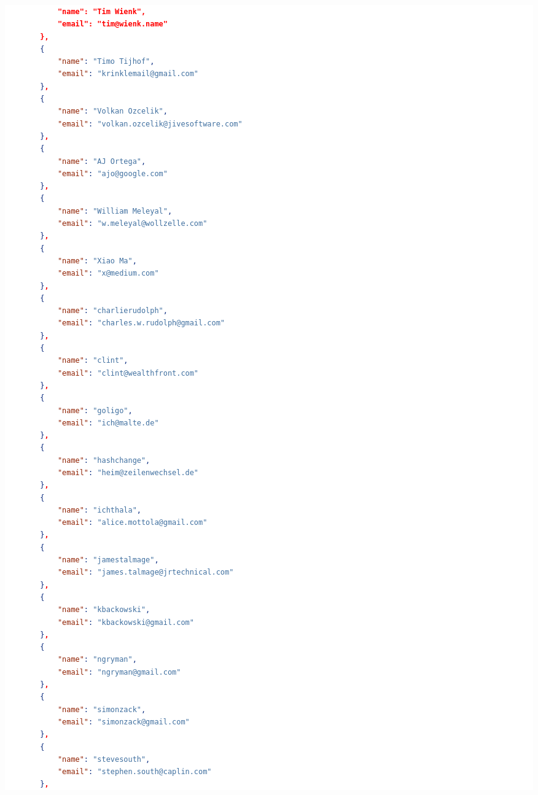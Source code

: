 ```json
            "name": "Tim Wienk",
            "email": "tim@wienk.name"
        },
        {
            "name": "Timo Tijhof",
            "email": "krinklemail@gmail.com"
        },
        {
            "name": "Volkan Ozcelik",
            "email": "volkan.ozcelik@jivesoftware.com"
        },
        {
            "name": "AJ Ortega",
            "email": "ajo@google.com"
        },
        {
            "name": "William Meleyal",
            "email": "w.meleyal@wollzelle.com"
        },
        {
            "name": "Xiao Ma",
            "email": "x@medium.com"
        },
        {
            "name": "charlierudolph",
            "email": "charles.w.rudolph@gmail.com"
        },
        {
            "name": "clint",
            "email": "clint@wealthfront.com"
        },
        {
            "name": "goligo",
            "email": "ich@malte.de"
        },
        {
            "name": "hashchange",
            "email": "heim@zeilenwechsel.de"
        },
        {
            "name": "ichthala",
            "email": "alice.mottola@gmail.com"
        },
        {
            "name": "jamestalmage",
            "email": "james.talmage@jrtechnical.com"
        },
        {
            "name": "kbackowski",
            "email": "kbackowski@gmail.com"
        },
        {
            "name": "ngryman",
            "email": "ngryman@gmail.com"
        },
        {
            "name": "simonzack",
            "email": "simonzack@gmail.com"
        },
        {
            "name": "stevesouth",
            "email": "stephen.south@caplin.com"
        },
```